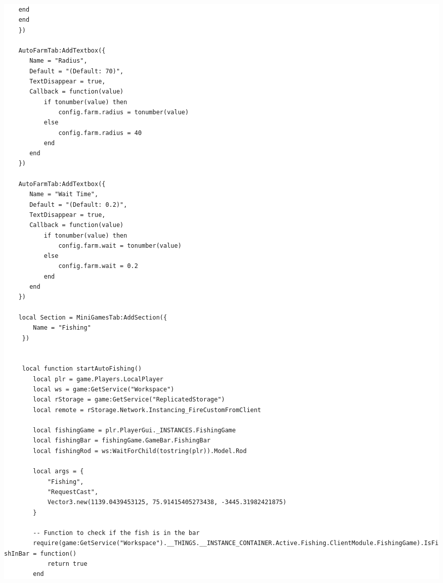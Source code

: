         end
        end
        })
        
        AutoFarmTab:AddTextbox({
           Name = "Radius",
           Default = "(Default: 70)",
           TextDisappear = true,
           Callback = function(value)
               if tonumber(value) then
                   config.farm.radius = tonumber(value)
               else
                   config.farm.radius = 40
               end
           end	  
        })
        
        AutoFarmTab:AddTextbox({
           Name = "Wait Time",
           Default = "(Default: 0.2)",
           TextDisappear = true,
           Callback = function(value)
               if tonumber(value) then
                   config.farm.wait = tonumber(value)
               else
                   config.farm.wait = 0.2
               end
           end	  
        })
        
        local Section = MiniGamesTab:AddSection({
            Name = "Fishing"
         })
         
         
         local function startAutoFishing()
            local plr = game.Players.LocalPlayer
            local ws = game:GetService("Workspace")
            local rStorage = game:GetService("ReplicatedStorage")
            local remote = rStorage.Network.Instancing_FireCustomFromClient
        
            local fishingGame = plr.PlayerGui._INSTANCES.FishingGame
            local fishingBar = fishingGame.GameBar.FishingBar
            local fishingRod = ws:WaitForChild(tostring(plr)).Model.Rod
        
            local args = {
                "Fishing",
                "RequestCast",
                Vector3.new(1139.0439453125, 75.91415405273438, -3445.31982421875)
            }
        
            -- Function to check if the fish is in the bar
            require(game:GetService("Workspace").__THINGS.__INSTANCE_CONTAINER.Active.Fishing.ClientModule.FishingGame).IsFishInBar = function()
                return true
            end
        